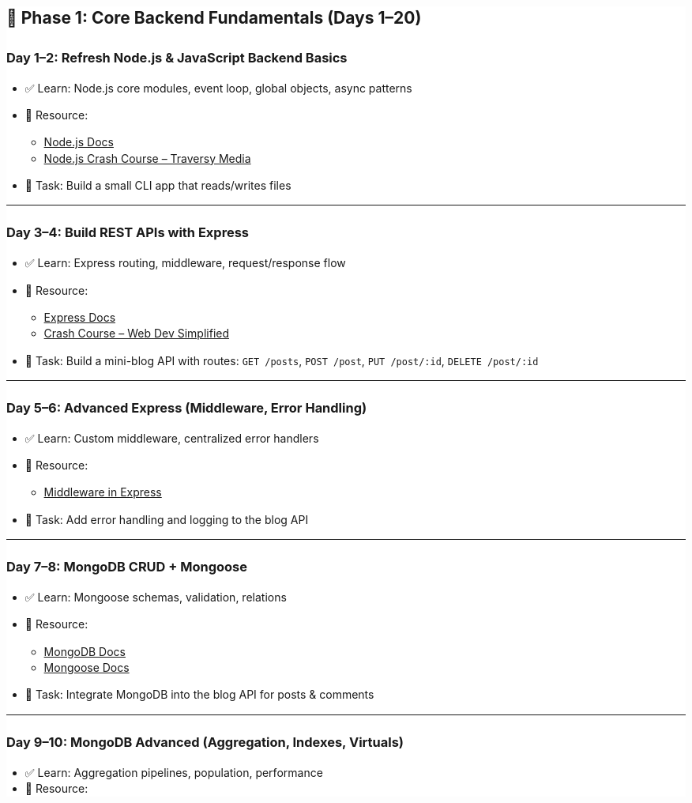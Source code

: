 ## 🧠 Phase 1: Core Backend Fundamentals (Days 1–20)

### **Day 1–2: Refresh Node.js & JavaScript Backend Basics**

* ✅ Learn: Node.js core modules, event loop, global objects, async patterns
* 📘 Resource:

  * [Node.js Docs](https://nodejs.org/en/docs)
  * [Node.js Crash Course – Traversy Media](https://www.youtube.com/watch?v=fBNz5xF-Kx4)
* 🧪 Task: Build a small CLI app that reads/writes files

---

### **Day 3–4: Build REST APIs with Express**

* ✅ Learn: Express routing, middleware, request/response flow
* 📘 Resource:

  * [Express Docs](https://expressjs.com/)
  * [Crash Course – Web Dev Simplified](https://www.youtube.com/watch?v=l8WPWK9mS5M)
* 🧪 Task: Build a mini-blog API with routes: `GET /posts`, `POST /post`, `PUT /post/:id`, `DELETE /post/:id`

---

### **Day 5–6: Advanced Express (Middleware, Error Handling)**

* ✅ Learn: Custom middleware, centralized error handlers
* 📘 Resource:

  * [Middleware in Express](https://expressjs.com/en/guide/using-middleware.html)
* 🧪 Task: Add error handling and logging to the blog API

---

### **Day 7–8: MongoDB CRUD + Mongoose**

* ✅ Learn: Mongoose schemas, validation, relations
* 📘 Resource:

  * [MongoDB Docs](https://www.mongodb.com/docs/)
  * [Mongoose Docs](https://mongoosejs.com/)
* 🧪 Task: Integrate MongoDB into the blog API for posts & comments

---

### **Day 9–10: MongoDB Advanced (Aggregation, Indexes, Virtuals)**

* ✅ Learn: Aggregation pipelines, population, performance
* 📘 Resource:
